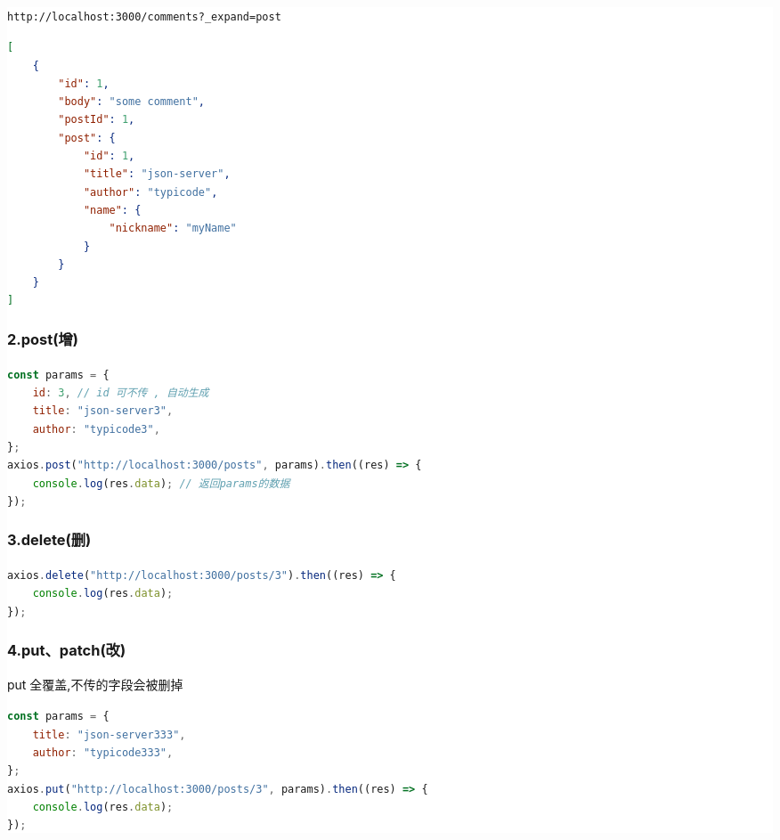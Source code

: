 `http://localhost:3000/comments?_expand=post`

```json
[
    {
        "id": 1,
        "body": "some comment",
        "postId": 1,
        "post": {
            "id": 1,
            "title": "json-server",
            "author": "typicode",
            "name": {
                "nickname": "myName"
            }
        }
    }
]
```

### 2.post(增)

```js
const params = {
    id: 3, // id 可不传 , 自动生成
    title: "json-server3",
    author: "typicode3",
};
axios.post("http://localhost:3000/posts", params).then((res) => {
    console.log(res.data); // 返回params的数据
});
```

### 3.delete(删)

```js
axios.delete("http://localhost:3000/posts/3").then((res) => {
    console.log(res.data);
});
```

### 4.put、patch(改)

put 全覆盖,不传的字段会被删掉

```js
const params = {
    title: "json-server333",
    author: "typicode333",
};
axios.put("http://localhost:3000/posts/3", params).then((res) => {
    console.log(res.data);
});
```
